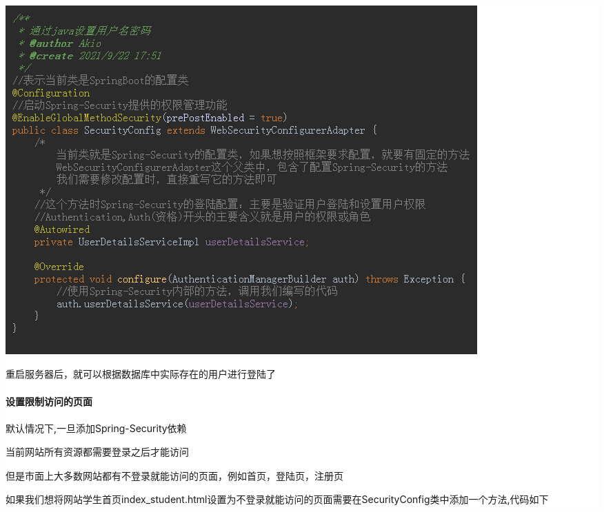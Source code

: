 ![image-20210923151131771](Spring.assets/image-20210923151131771.png)

重启服务器后，就可以根据数据库中实际存在的用户进行登陆了





#### 设置限制访问的页面

默认情况下,一旦添加Spring-Security依赖

当前网站所有资源都需要登录之后才能访问

但是市面上大多数网站都有不登录就能访问的页面，例如首页，登陆页，注册页

如果我们想将网站学生首页index_student.html设置为不登录就能访问的页面需要在SecurityConfig类中添加一个方法,代码如下
